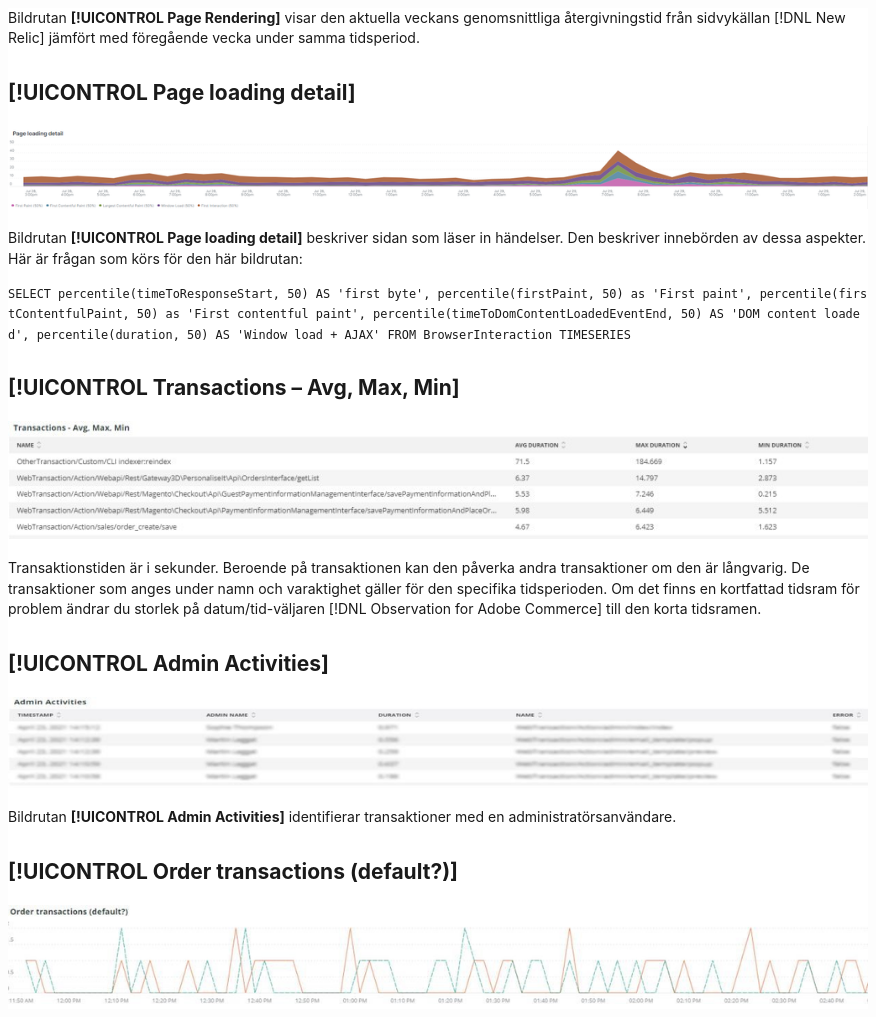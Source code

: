 Bildrutan **[!UICONTROL Page Rendering]** visar den aktuella veckans genomsnittliga återgivningstid från sidvykällan [!DNL New Relic] jämfört med föregående vecka under samma tidsperiod.

## [!UICONTROL Page loading detail]

![Detaljerad sidinläsningsprestandafördelning som visar inläsningskomponenter](../../assets/tools/page-loading-detail.png)

Bildrutan **[!UICONTROL Page loading detail]** beskriver sidan som läser in händelser. Den beskriver innebörden av dessa aspekter. Här är frågan som körs för den här bildrutan:

`SELECT percentile(timeToResponseStart, 50) AS 'first byte', percentile(firstPaint, 50) as 'First paint', percentile(firstContentfulPaint, 50) as 'First contentful paint', percentile(timeToDomContentLoadedEventEnd, 50) AS 'DOM content loaded', percentile(duration, 50) AS 'Window load + AJAX' FROM BrowserInteraction TIMESERIES`

## [!UICONTROL Transactions – Avg, Max, Min]

![transaktioner - avg, max, min](../../assets/tools/transactions-avg-max-min.jpg)

Transaktionstiden är i sekunder. Beroende på transaktionen kan den påverka andra transaktioner om den är långvarig. De transaktioner som anges under namn och varaktighet gäller för den specifika tidsperioden. Om det finns en kortfattad tidsram för problem ändrar du storlek på datum/tid-väljaren [!DNL Observation for Adobe Commerce] till den korta tidsramen.

## [!UICONTROL Admin Activities]

![administratörsaktiviteter](../../assets/tools/admin-activities.jpg)

Bildrutan **[!UICONTROL Admin Activities]** identifierar transaktioner med en administratörsanvändare.

## [!UICONTROL Order transactions (default?)]

![Standardvärde för ordertransaktioner](../../assets/tools/order-transactions-default.jpg)
